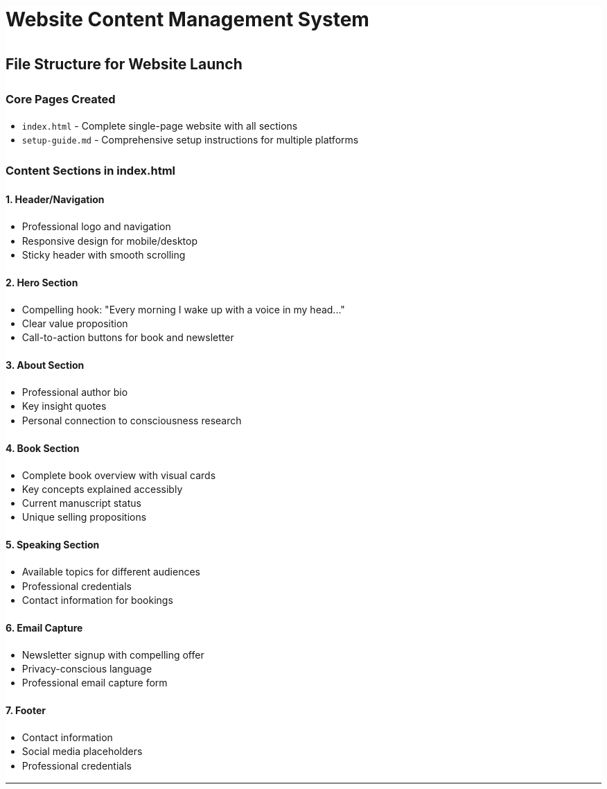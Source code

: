 # Website Content Management System

## File Structure for Website Launch

### Core Pages Created

- `index.html` - Complete single-page website with all sections
- `setup-guide.md` - Comprehensive setup instructions for multiple platforms

### Content Sections in index.html

#### 1. **Header/Navigation**

- Professional logo and navigation
- Responsive design for mobile/desktop
- Sticky header with smooth scrolling

#### 2. **Hero Section**

- Compelling hook: "Every morning I wake up with a voice in my head..."
- Clear value proposition
- Call-to-action buttons for book and newsletter

#### 3. **About Section**

- Professional author bio
- Key insight quotes
- Personal connection to consciousness research

#### 4. **Book Section**

- Complete book overview with visual cards
- Key concepts explained accessibly
- Current manuscript status
- Unique selling propositions

#### 5. **Speaking Section**  

- Available topics for different audiences
- Professional credentials
- Contact information for bookings

#### 6. **Email Capture**

- Newsletter signup with compelling offer
- Privacy-conscious language
- Professional email capture form

#### 7. **Footer**

- Contact information
- Social media placeholders
- Professional credentials

---